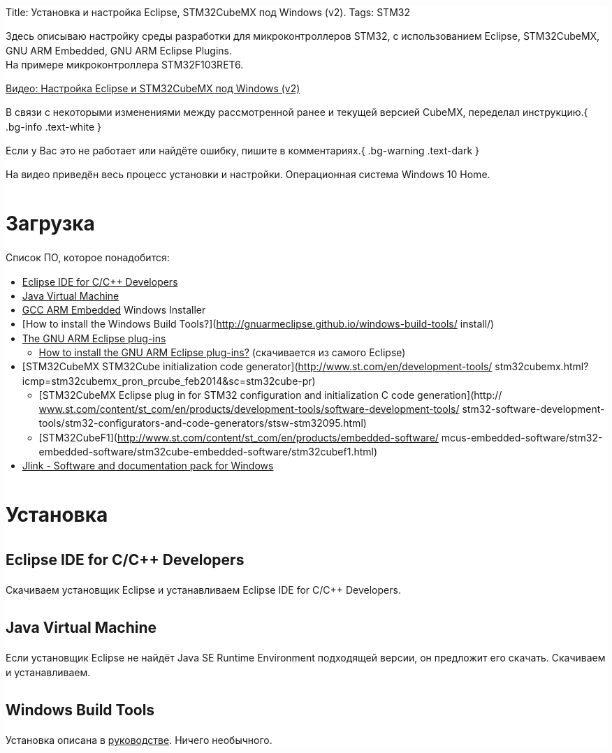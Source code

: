 Title: Установка и настройка Eclipse, STM32CubeMX под Windows (v2).
Tags: STM32

Здесь описываю настройку среды разработки для микроконтроллеров STM32, с использованием Eclipse, STM32CubeMX, GNU ARM Embedded, GNU ARM Eclipse Plugins.<br>
На примере микроконтроллера STM32F103RET6.

[<i class="fab fa-youtube"></i> Видео: Настройка Eclipse и STM32CubeMX под Windows (v2)](https://youtu.be/i5VUF1wYTQU)

В связи с некоторыми изменениями между рассмотренной ранее и текущей версией CubeMX, переделал инструкцию.{ .bg-info .text-white }

Если у Вас это не работает или найдёте ошибку, пишите в комментариях.{ .bg-warning .text-dark }

На видео приведён весь процесс установки и настройки. Операционная система Windows 10 Home.


# Загрузка

Список ПО, которое понадобится:

  * [Eclipse IDE for C/C++ Developers](http://www.eclipse.org/downloads/)
  * [Java Virtual Machine](https://www.java.com/en/download/)
  * [GCC ARM Embedded](https://launchpad.net/gcc-arm-embedded) Windows Installer
  * [How to install the Windows Build Tools?](http://gnuarmeclipse.github.io/windows-build-tools/  install/)
  * [The GNU ARM Eclipse plug-ins](http://gnuarmeclipse.github.io/)
    * [How to install the GNU ARM Eclipse plug-ins?](http://gnuarmeclipse.github.io/plugins/install/)   (скачивается из самого Eclipse)
  * [STM32CubeMX STM32Cube initialization code generator](http://www.st.com/en/development-tools/  stm32cubemx.html?icmp=stm32cubemx_pron_prcube_feb2014&sc=stm32cube-pr)
    * [STM32CubeMX Eclipse plug in for STM32 configuration and initialization C code generation](http://  www.st.com/content/st_com/en/products/development-tools/software-development-tools/  stm32-software-development-tools/stm32-configurators-and-code-generators/stsw-stm32095.html)
    * [STM32CubeF1](http://www.st.com/content/st_com/en/products/embedded-software/  mcus-embedded-software/stm32-embedded-software/stm32cube-embedded-software/stm32cubef1.html)
  * [Jlink - Software and documentation pack for Windows](https://www.segger.com/jlink-software.html)

# Установка

## Eclipse IDE for C/C++ Developers
Скачиваем установщик Eclipse и устанавливаем Eclipse IDE for C/C++ Developers.

## Java Virtual Machine
Если установщик Eclipse не найдёт Java SE Runtime Environment подходящей версии, он предложит его скачать.
Скачиваем и устанавливаем.

## Windows Build Tools
Установка описана в [руководстве](http://gnuarmeclipse.github.io/windows-build-tools/install/). Ничего необычного.

